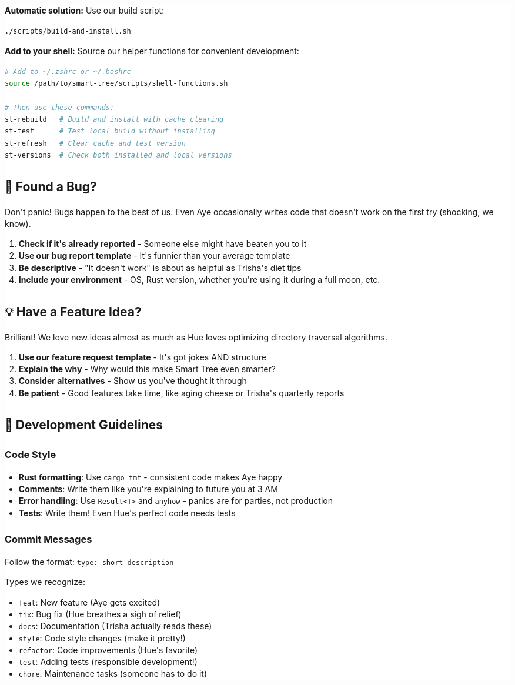 **Automatic solution:** Use our build script:
```bash
./scripts/build-and-install.sh
```

**Add to your shell:** Source our helper functions for convenient development:
```bash
# Add to ~/.zshrc or ~/.bashrc
source /path/to/smart-tree/scripts/shell-functions.sh

# Then use these commands:
st-rebuild   # Build and install with cache clearing
st-test      # Test local build without installing  
st-refresh   # Clear cache and test version
st-versions  # Check both installed and local versions
```

## 🐛 Found a Bug?

Don't panic! Bugs happen to the best of us. Even Aye occasionally writes code that doesn't work on the first try (shocking, we know).

1. **Check if it's already reported** - Someone else might have beaten you to it
2. **Use our bug report template** - It's funnier than your average template
3. **Be descriptive** - "It doesn't work" is about as helpful as Trisha's diet tips
4. **Include your environment** - OS, Rust version, whether you're using it during a full moon, etc.

## 💡 Have a Feature Idea?

Brilliant! We love new ideas almost as much as Hue loves optimizing directory traversal algorithms.

1. **Use our feature request template** - It's got jokes AND structure
2. **Explain the why** - Why would this make Smart Tree even smarter?
3. **Consider alternatives** - Show us you've thought it through
4. **Be patient** - Good features take time, like aging cheese or Trisha's quarterly reports

## 🔧 Development Guidelines

### Code Style
- **Rust formatting**: Use `cargo fmt` - consistent code makes Aye happy
- **Comments**: Write them like you're explaining to future you at 3 AM
- **Error handling**: Use `Result<T>` and `anyhow` - panics are for parties, not production
- **Tests**: Write them! Even Hue's perfect code needs tests

### Commit Messages
Follow the format: `type: short description`

Types we recognize:
- `feat`: New feature (Aye gets excited)
- `fix`: Bug fix (Hue breathes a sigh of relief)
- `docs`: Documentation (Trisha actually reads these)
- `style`: Code style changes (make it pretty!)
- `refactor`: Code improvements (Hue's favorite)
- `test`: Adding tests (responsible development!)
- `chore`: Maintenance tasks (someone has to do it)

